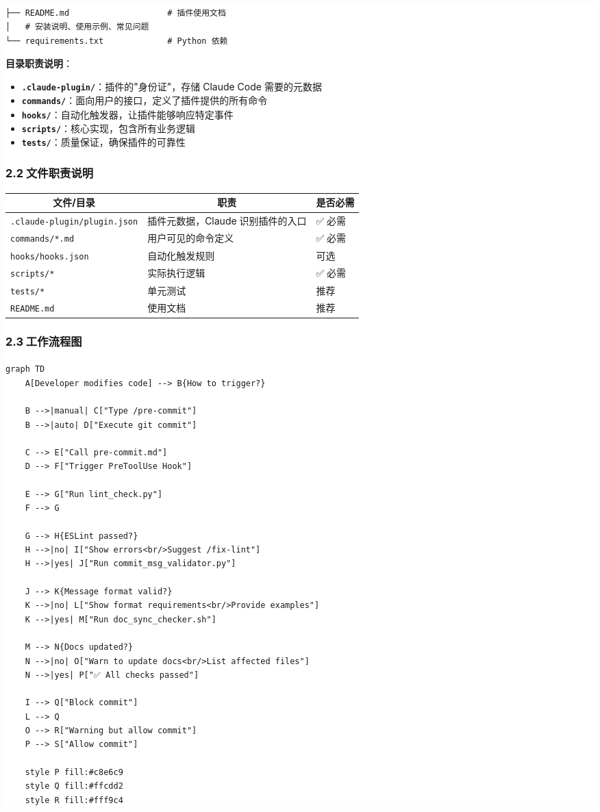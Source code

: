 ```
├── README.md                    # 插件使用文档
│   # 安装说明、使用示例、常见问题
└── requirements.txt             # Python 依赖
```

**目录职责说明**：

- **`.claude-plugin/`**：插件的"身份证"，存储 Claude Code 需要的元数据
- **`commands/`**：面向用户的接口，定义了插件提供的所有命令
- **`hooks/`**：自动化触发器，让插件能够响应特定事件
- **`scripts/`**：核心实现，包含所有业务逻辑
- **`tests/`**：质量保证，确保插件的可靠性

### 2.2 文件职责说明

| 文件/目录                    | 职责                              | 是否必需 |
| ---------------------------- | --------------------------------- | -------- |
| `.claude-plugin/plugin.json` | 插件元数据，Claude 识别插件的入口 | ✅ 必需  |
| `commands/*.md`              | 用户可见的命令定义                | ✅ 必需  |
| `hooks/hooks.json`           | 自动化触发规则                    | 可选     |
| `scripts/*`                  | 实际执行逻辑                      | ✅ 必需  |
| `tests/*`                    | 单元测试                          | 推荐     |
| `README.md`                  | 使用文档                          | 推荐     |

### 2.3 工作流程图

```mermaid
graph TD
    A[Developer modifies code] --> B{How to trigger?}

    B -->|manual| C["Type /pre-commit"]
    B -->|auto| D["Execute git commit"]

    C --> E["Call pre-commit.md"]
    D --> F["Trigger PreToolUse Hook"]

    E --> G["Run lint_check.py"]
    F --> G

    G --> H{ESLint passed?}
    H -->|no| I["Show errors<br/>Suggest /fix-lint"]
    H -->|yes| J["Run commit_msg_validator.py"]

    J --> K{Message format valid?}
    K -->|no| L["Show format requirements<br/>Provide examples"]
    K -->|yes| M["Run doc_sync_checker.sh"]

    M --> N{Docs updated?}
    N -->|no| O["Warn to update docs<br/>List affected files"]
    N -->|yes| P["✅ All checks passed"]

    I --> Q["Block commit"]
    L --> Q
    O --> R["Warning but allow commit"]
    P --> S["Allow commit"]

    style P fill:#c8e6c9
    style Q fill:#ffcdd2
    style R fill:#fff9c4
```
